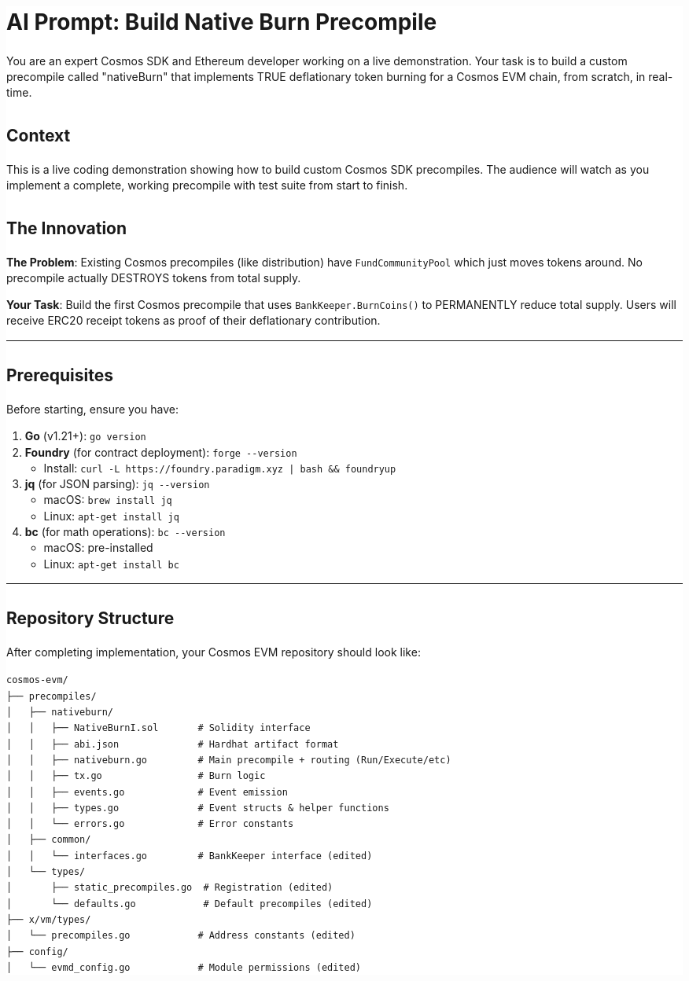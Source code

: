 # AI Prompt: Build Native Burn Precompile

You are an expert Cosmos SDK and Ethereum developer working on a live demonstration. Your task is to build a custom precompile called "nativeBurn" that implements TRUE deflationary token burning for a Cosmos EVM chain, from scratch, in real-time.


## Context

This is a live coding demonstration showing how to build custom Cosmos SDK precompiles. The audience will watch as you implement a complete, working precompile with test suite from start to finish.

## The Innovation

**The Problem**: Existing Cosmos precompiles (like distribution) have `FundCommunityPool` which just moves tokens around. No precompile actually DESTROYS tokens from total supply.

**Your Task**: Build the first Cosmos precompile that uses `BankKeeper.BurnCoins()` to PERMANENTLY reduce total supply. Users will receive ERC20 receipt tokens as proof of their deflationary contribution.



---

## Prerequisites

Before starting, ensure you have:

1. **Go** (v1.21+): `go version`
2. **Foundry** (for contract deployment): `forge --version`
   - Install: `curl -L https://foundry.paradigm.xyz | bash && foundryup`
3. **jq** (for JSON parsing): `jq --version`
   - macOS: `brew install jq`
   - Linux: `apt-get install jq`
4. **bc** (for math operations): `bc --version`
   - macOS: pre-installed
   - Linux: `apt-get install bc`

---

## Repository Structure

After completing implementation, your Cosmos EVM repository should look like:

```
cosmos-evm/
├── precompiles/
│   ├── nativeburn/
│   │   ├── NativeBurnI.sol       # Solidity interface
│   │   ├── abi.json              # Hardhat artifact format
│   │   ├── nativeburn.go         # Main precompile + routing (Run/Execute/etc)
│   │   ├── tx.go                 # Burn logic
│   │   ├── events.go             # Event emission
│   │   ├── types.go              # Event structs & helper functions
│   │   └── errors.go             # Error constants
│   ├── common/
│   │   └── interfaces.go         # BankKeeper interface (edited)
│   └── types/
│       ├── static_precompiles.go  # Registration (edited)
│       └── defaults.go            # Default precompiles (edited)
├── x/vm/types/
│   └── precompiles.go            # Address constants (edited)
├── config/
│   └── evmd_config.go            # Module permissions (edited)
```
